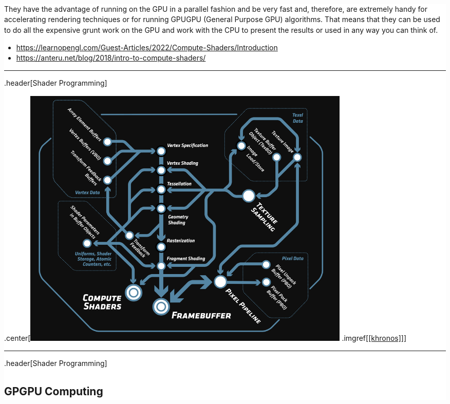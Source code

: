 They have the advantage of running on the GPU in a parallel fashion and be very fast and, therefore, are extremely handy for accelerating rendering techniques or for running GPUGPU (General Purpose GPU) algorithms. That means that they can be used to do all the expensive grunt work on the GPU and work with the CPU to present the results or used in any way you can think of.

* https://learnopengl.com/Guest-Articles/2022/Compute-Shaders/Introduction
* https://anteru.net/blog/2018/intro-to-compute-shaders/

---
.header[Shader Programming]

.center[<img src="./img/opengl_4_3_pipeline_01.png" alt="opengl_4_3_pipeline_01" style="width:70%;"> .imgref[[[khronos]](https://registry.khronos.org/OpenGL/specs/gl/glspec43.core.pdf)]]


---
.header[Shader Programming]

## GPGPU Computing

